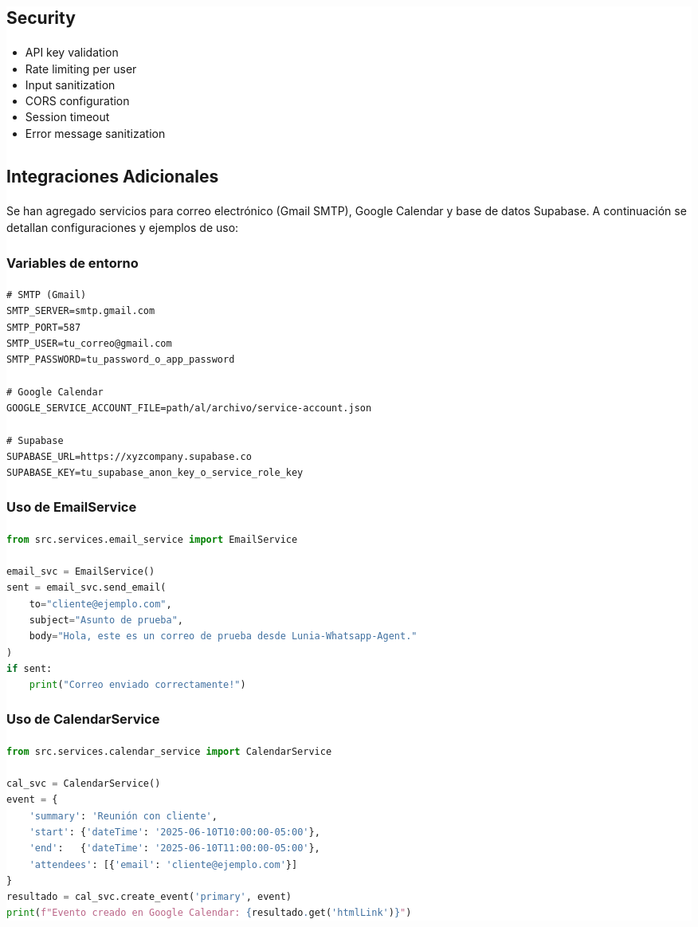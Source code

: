 ## Security

- API key validation
- Rate limiting per user
- Input sanitization
- CORS configuration
- Session timeout
- Error message sanitization

## Integraciones Adicionales

Se han agregado servicios para correo electrónico (Gmail SMTP), Google Calendar y base de datos Supabase. A continuación se detallan configuraciones y ejemplos de uso:

### Variables de entorno

```env
# SMTP (Gmail)
SMTP_SERVER=smtp.gmail.com
SMTP_PORT=587
SMTP_USER=tu_correo@gmail.com
SMTP_PASSWORD=tu_password_o_app_password

# Google Calendar
GOOGLE_SERVICE_ACCOUNT_FILE=path/al/archivo/service-account.json

# Supabase
SUPABASE_URL=https://xyzcompany.supabase.co
SUPABASE_KEY=tu_supabase_anon_key_o_service_role_key
```

### Uso de EmailService

```python
from src.services.email_service import EmailService

email_svc = EmailService()
sent = email_svc.send_email(
    to="cliente@ejemplo.com",
    subject="Asunto de prueba",
    body="Hola, este es un correo de prueba desde Lunia-Whatsapp-Agent."
)
if sent:
    print("Correo enviado correctamente!")
```

### Uso de CalendarService

```python
from src.services.calendar_service import CalendarService

cal_svc = CalendarService()
event = {
    'summary': 'Reunión con cliente',
    'start': {'dateTime': '2025-06-10T10:00:00-05:00'},
    'end':   {'dateTime': '2025-06-10T11:00:00-05:00'},
    'attendees': [{'email': 'cliente@ejemplo.com'}]
}
resultado = cal_svc.create_event('primary', event)
print(f"Evento creado en Google Calendar: {resultado.get('htmlLink')}")
```

